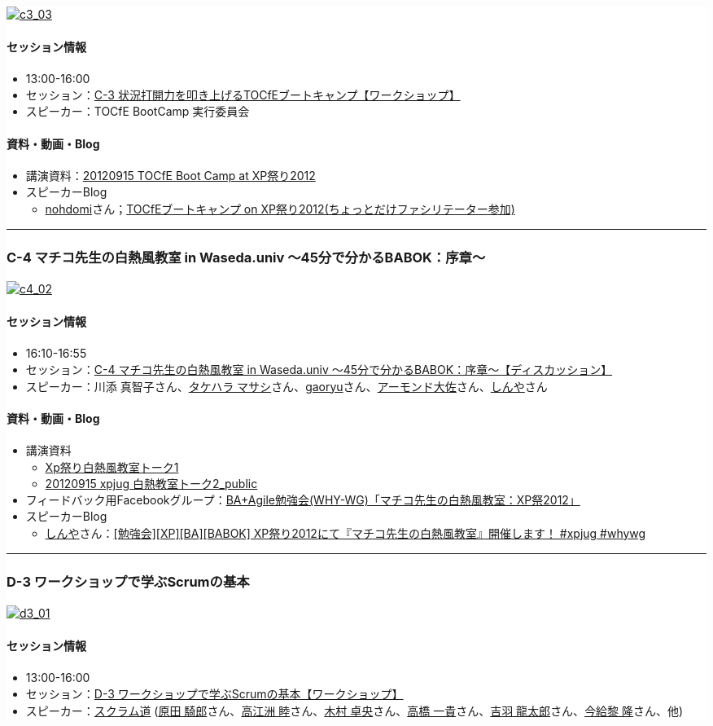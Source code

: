 [![](http://xpjug.com/wp-content/uploads/2012/09/c3_03-300x199.jpg "c3_03")](http://xpjug.com/wp-content/uploads/2012/09/c3_03.jpg)

#### セッション情報

- 13:00-16:00
- セッション：[C-3 状況打開力を叩き上げるTOCfEブートキャンプ【ワークショップ】](http://xpjug.com/xp2012-contents-c3/)
- スピーカー：TOCfE BootCamp 実行委員会

#### 資料・動画・Blog

- 講演資料：[20120915 TOCfE Boot Camp at XP祭り2012](http://www.slideshare.net/ymkz303/20120915-tocfe-boot-camp-at-xp2012)
- スピーカーBlog 
    - [nohdomi](https://twitter.com/nohdomi)さん；[TOCfEブートキャンプ on XP祭り2012(ちょっとだけファシリテーター参加)](http://nohdomi.hatenablog.com/entry/2012/09/22/165614)

---

### C-4 マチコ先生の白熱風教室 in Waseda.univ 〜45分で分かるBABOK：序章〜

[![](http://xpjug.com/wp-content/uploads/2012/09/c4_02-300x199.jpg "c4_02")](http://xpjug.com/wp-content/uploads/2012/09/c4_02.jpg)

#### セッション情報

- 16:10-16:55
- セッション：[C-4 マチコ先生の白熱風教室 in Waseda.univ 〜45分で分かるBABOK：序章〜【ディスカッション】](http://xpjug.com/xp2012-contents-c4/)
- スピーカー：川添 真智子さん、[タケハラ マサシ](https://twitter.com/take3000)さん、[gaoryu](https://twitter.com/DiscoveryCoach)さん、[アーモンド大佐](https://twitter.com/crea_memo)さん、[しんや](https://twitter.com/shinyaa31)さん

#### 資料・動画・Blog

- 講演資料 
    - [Xp祭り白熱風教室トーク1](http://www.slideshare.net/oitomo/xp1-14303009)
    - [20120915 xpjug 白熱教室トーク2\_public](http://www.slideshare.net/takelog3000/20120915-xpjug-2public)
- フィードバック用Facebookグループ：[BA+Agile勉強会(WHY-WG)「マチコ先生の白熱風教室：XP祭2012」](https://www.facebook.com/groups/120280068118997/)
- スピーカーBlog 
    - [しんや](https://twitter.com/shinyaa31)さん：[\[勉強会\]\[XP\]\[BA\]\[BABOK\] XP祭り2012にて『マチコ先生の白熱風教室』開催します！ #xpjug #whywg](http://d.hatena.ne.jp/absj31/20120914/1347635230)

---

### D-3 ワークショップで学ぶScrumの基本

[![](http://xpjug.com/wp-content/uploads/2012/09/d3_01-300x199.jpg "d3_01")](http://xpjug.com/wp-content/uploads/2012/09/d3_01.jpg)

#### セッション情報

- 13:00-16:00
- セッション：[D-3 ワークショップで学ぶScrumの基本【ワークショップ】](http://xpjug.com/xp2012-contents-d3/)
- スピーカー：[スクラム道](https://twitter.com/tao_of_scrum) ([原田 騎郎](https://twitter.com/haradakiro)さん、[高江洲 睦](https://twitter.com/takaesu0)さん、[木村 卓央](https://twitter.com/tw_takubon)さん、[高橋 一貴](https://twitter.com/kappa4)さん、[吉羽 龍太郎](https://twitter.com/ryuzee)さん、[今給黎 隆](https://twitter.com/Imagire)さん、他)
